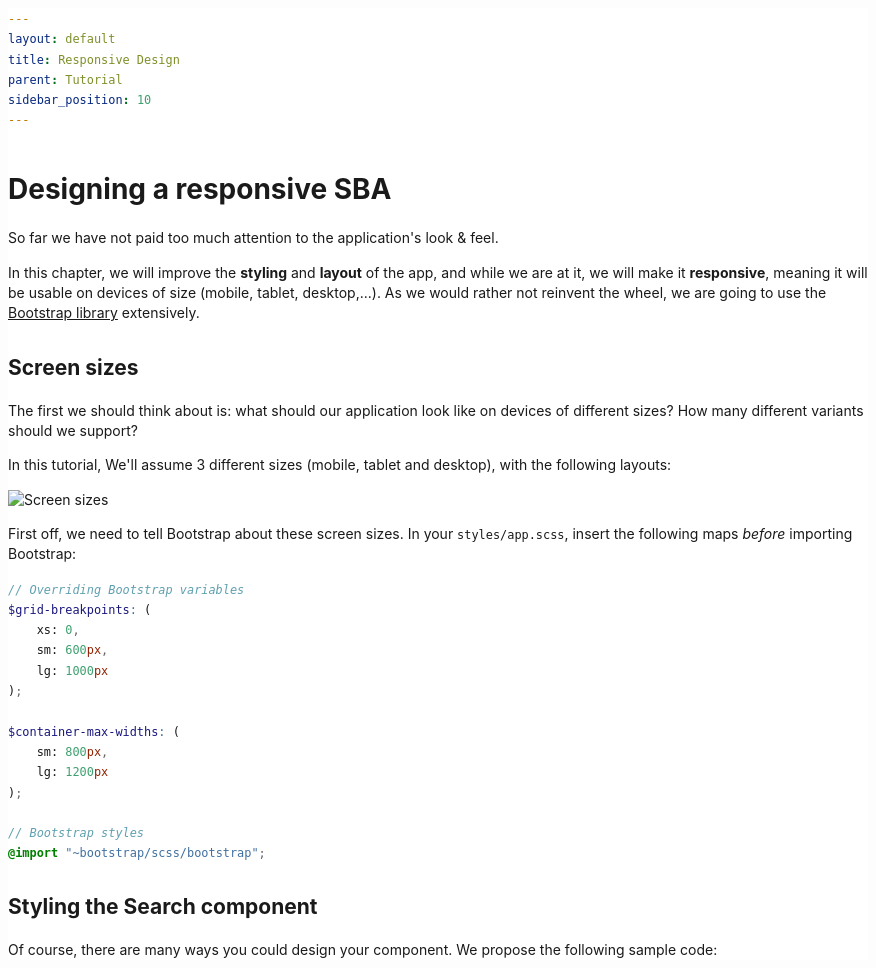 ```yaml
---
layout: default
title: Responsive Design
parent: Tutorial
sidebar_position: 10
---
```


# Designing a responsive SBA

So far we have not paid too much attention to the application's look & feel.

In this chapter, we will improve the **styling** and **layout** of the app, and while we are at it, we will make it **responsive**, meaning it will be usable on devices of size (mobile, tablet, desktop,...). As we would rather not reinvent the wheel, we are going to use the [Bootstrap library](https://getbootstrap.com/) extensively.

## Screen sizes

The first we should think about is: what should our application look like on devices of different sizes? How many different variants should we support?

In this tutorial, We'll assume 3 different sizes (mobile, tablet and desktop), with the following layouts:

![Screen sizes](/assets/tutorial/screensizes.png)

First off, we need to tell Bootstrap about these screen sizes. In your `styles/app.scss`, insert the following maps *before* importing Bootstrap:

```scss title="app.scss"
// Overriding Bootstrap variables
$grid-breakpoints: (
    xs: 0,
    sm: 600px,
    lg: 1000px
);

$container-max-widths: (
    sm: 800px,
    lg: 1200px
);

// Bootstrap styles
@import "~bootstrap/scss/bootstrap";
```

## Styling the Search component

Of course, there are many ways you could design your component. We propose the following sample code:
